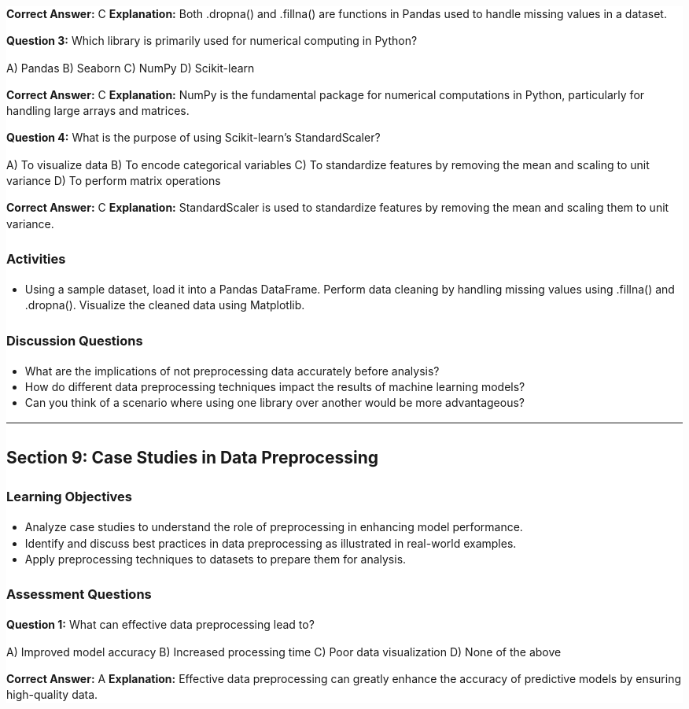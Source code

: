 **Correct Answer:** C
**Explanation:** Both .dropna() and .fillna() are functions in Pandas used to handle missing values in a dataset.

**Question 3:** Which library is primarily used for numerical computing in Python?

  A) Pandas
  B) Seaborn
  C) NumPy
  D) Scikit-learn

**Correct Answer:** C
**Explanation:** NumPy is the fundamental package for numerical computations in Python, particularly for handling large arrays and matrices.

**Question 4:** What is the purpose of using Scikit-learn’s StandardScaler?

  A) To visualize data
  B) To encode categorical variables
  C) To standardize features by removing the mean and scaling to unit variance
  D) To perform matrix operations

**Correct Answer:** C
**Explanation:** StandardScaler is used to standardize features by removing the mean and scaling them to unit variance.

### Activities
- Using a sample dataset, load it into a Pandas DataFrame. Perform data cleaning by handling missing values using .fillna() and .dropna(). Visualize the cleaned data using Matplotlib.

### Discussion Questions
- What are the implications of not preprocessing data accurately before analysis?
- How do different data preprocessing techniques impact the results of machine learning models?
- Can you think of a scenario where using one library over another would be more advantageous?

---

## Section 9: Case Studies in Data Preprocessing

### Learning Objectives
- Analyze case studies to understand the role of preprocessing in enhancing model performance.
- Identify and discuss best practices in data preprocessing as illustrated in real-world examples.
- Apply preprocessing techniques to datasets to prepare them for analysis.

### Assessment Questions

**Question 1:** What can effective data preprocessing lead to?

  A) Improved model accuracy
  B) Increased processing time
  C) Poor data visualization
  D) None of the above

**Correct Answer:** A
**Explanation:** Effective data preprocessing can greatly enhance the accuracy of predictive models by ensuring high-quality data.

